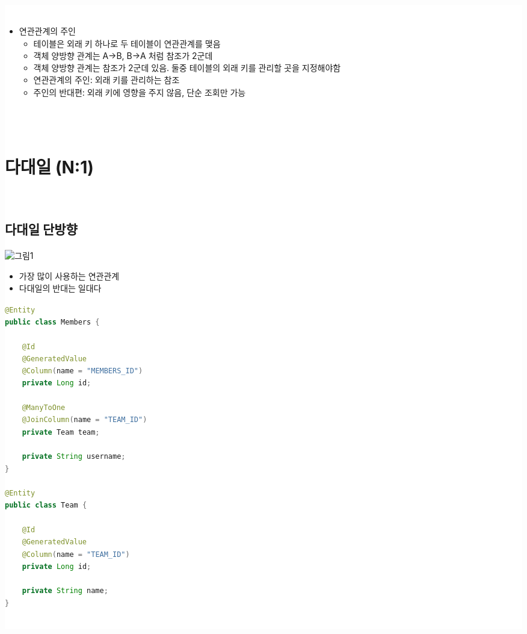 <br>

- 연관관계의 주인
    - 테이블은 외래 키 하나로 두 테이블이 연관관계를 맺음
    - 객체 양방향 관계는 A->B, B->A 처럼 참조가 2군데
    - 객체 양방향 관계는 참조가 2군데 있음. 둘중 테이블의 외래 키를 관리할 곳을 지정해야함
    - 연관관계의 주인: 외래 키를 관리하는 참조
    - 주인의 반대편: 외래 키에 영향을 주지 않음, 단순 조회만 가능

<br><br>

# 다대일 (N:1)

<br>

## 다대일 단방향

![그림1](https://sehwan-choi.github.io/assets/img/spring/JPA-MAPPING2/jpa1.jpg)

- 가장 많이 사용하는 연관관계
- 다대일의 반대는 일대다

```java
@Entity
public class Members {

    @Id
    @GeneratedValue
    @Column(name = "MEMBERS_ID")
    private Long id;

    @ManyToOne
    @JoinColumn(name = "TEAM_ID")
    private Team team;

    private String username;
}

@Entity
public class Team {

    @Id
    @GeneratedValue
    @Column(name = "TEAM_ID")
    private Long id;

    private String name;
}

```

<br>
